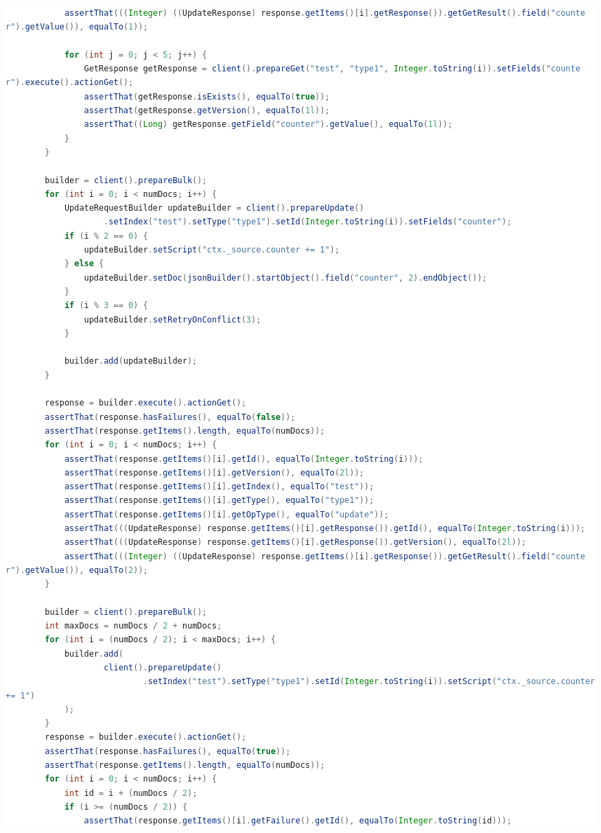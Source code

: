 ```java
            assertThat(((Integer) ((UpdateResponse) response.getItems()[i].getResponse()).getGetResult().field("counter").getValue()), equalTo(1));

            for (int j = 0; j < 5; j++) {
                GetResponse getResponse = client().prepareGet("test", "type1", Integer.toString(i)).setFields("counter").execute().actionGet();
                assertThat(getResponse.isExists(), equalTo(true));
                assertThat(getResponse.getVersion(), equalTo(1l));
                assertThat((Long) getResponse.getField("counter").getValue(), equalTo(1l));
            }
        }

        builder = client().prepareBulk();
        for (int i = 0; i < numDocs; i++) {
            UpdateRequestBuilder updateBuilder = client().prepareUpdate()
                    .setIndex("test").setType("type1").setId(Integer.toString(i)).setFields("counter");
            if (i % 2 == 0) {
                updateBuilder.setScript("ctx._source.counter += 1");
            } else {
                updateBuilder.setDoc(jsonBuilder().startObject().field("counter", 2).endObject());
            }
            if (i % 3 == 0) {
                updateBuilder.setRetryOnConflict(3);
            }

            builder.add(updateBuilder);
        }

        response = builder.execute().actionGet();
        assertThat(response.hasFailures(), equalTo(false));
        assertThat(response.getItems().length, equalTo(numDocs));
        for (int i = 0; i < numDocs; i++) {
            assertThat(response.getItems()[i].getId(), equalTo(Integer.toString(i)));
            assertThat(response.getItems()[i].getVersion(), equalTo(2l));
            assertThat(response.getItems()[i].getIndex(), equalTo("test"));
            assertThat(response.getItems()[i].getType(), equalTo("type1"));
            assertThat(response.getItems()[i].getOpType(), equalTo("update"));
            assertThat(((UpdateResponse) response.getItems()[i].getResponse()).getId(), equalTo(Integer.toString(i)));
            assertThat(((UpdateResponse) response.getItems()[i].getResponse()).getVersion(), equalTo(2l));
            assertThat(((Integer) ((UpdateResponse) response.getItems()[i].getResponse()).getGetResult().field("counter").getValue()), equalTo(2));
        }

        builder = client().prepareBulk();
        int maxDocs = numDocs / 2 + numDocs;
        for (int i = (numDocs / 2); i < maxDocs; i++) {
            builder.add(
                    client().prepareUpdate()
                            .setIndex("test").setType("type1").setId(Integer.toString(i)).setScript("ctx._source.counter += 1")
            );
        }
        response = builder.execute().actionGet();
        assertThat(response.hasFailures(), equalTo(true));
        assertThat(response.getItems().length, equalTo(numDocs));
        for (int i = 0; i < numDocs; i++) {
            int id = i + (numDocs / 2);
            if (i >= (numDocs / 2)) {
                assertThat(response.getItems()[i].getFailure().getId(), equalTo(Integer.toString(id)));
```